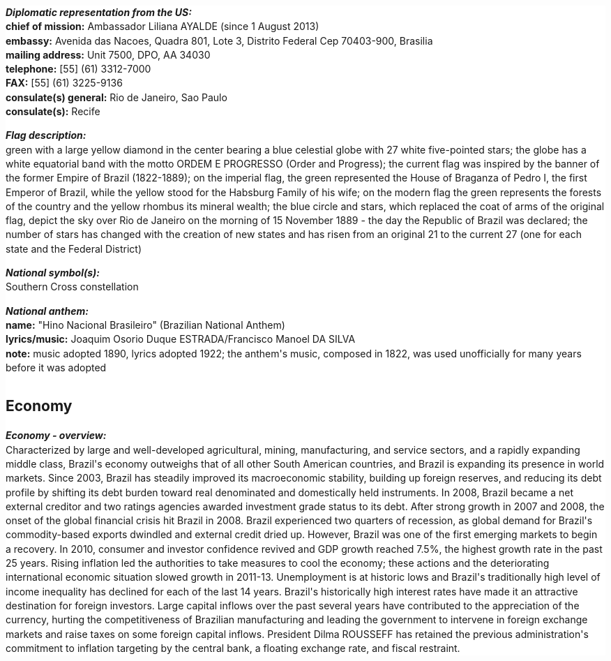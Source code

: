 **_Diplomatic representation from the US:_**   
**chief of mission:** Ambassador Liliana AYALDE (since 1 August 2013)   
**embassy:** Avenida das Nacoes, Quadra 801, Lote 3, Distrito Federal Cep 70403-900, Brasilia   
**mailing address:** Unit 7500, DPO, AA 34030   
**telephone:** [55] (61) 3312-7000   
**FAX:** [55] (61) 3225-9136   
**consulate(s) general:** Rio de Janeiro, Sao Paulo   
**consulate(s):** Recife

**_Flag description:_**   
green with a large yellow diamond in the center bearing a blue celestial globe with 27 white five-pointed stars; the globe has a white equatorial band with the motto ORDEM E PROGRESSO (Order and Progress); the current flag was inspired by the banner of the former Empire of Brazil (1822-1889); on the imperial flag, the green represented the House of Braganza of Pedro I, the first Emperor of Brazil, while the yellow stood for the Habsburg Family of his wife; on the modern flag the green represents the forests of the country and the yellow rhombus its mineral wealth; the blue circle and stars, which replaced the coat of arms of the original flag, depict the sky over Rio de Janeiro on the morning of 15 November 1889 - the day the Republic of Brazil was declared; the number of stars has changed with the creation of new states and has risen from an original 21 to the current 27 (one for each state and the Federal District)

**_National symbol(s):_**   
Southern Cross constellation

**_National anthem:_**   
**name:** "Hino Nacional Brasileiro" (Brazilian National Anthem)   
**lyrics/music:** Joaquim Osorio Duque ESTRADA/Francisco Manoel DA SILVA   
**note:** music adopted 1890, lyrics adopted 1922; the anthem's music, composed in 1822, was used unofficially for many years before it was adopted


## Economy

**_Economy - overview:_**   
Characterized by large and well-developed agricultural, mining, manufacturing, and service sectors, and a rapidly expanding middle class, Brazil's economy outweighs that of all other South American countries, and Brazil is expanding its presence in world markets. Since 2003, Brazil has steadily improved its macroeconomic stability, building up foreign reserves, and reducing its debt profile by shifting its debt burden toward real denominated and domestically held instruments. In 2008, Brazil became a net external creditor and two ratings agencies awarded investment grade status to its debt. After strong growth in 2007 and 2008, the onset of the global financial crisis hit Brazil in 2008. Brazil experienced two quarters of recession, as global demand for Brazil's commodity-based exports dwindled and external credit dried up. However, Brazil was one of the first emerging markets to begin a recovery. In 2010, consumer and investor confidence revived and GDP growth reached 7.5%, the highest growth rate in the past 25 years. Rising inflation led the authorities to take measures to cool the economy; these actions and the deteriorating international economic situation slowed growth in 2011-13. Unemployment is at historic lows and Brazil's traditionally high level of income inequality has declined for each of the last 14 years. Brazil's historically high interest rates have made it an attractive destination for foreign investors. Large capital inflows over the past several years have contributed to the appreciation of the currency, hurting the competitiveness of Brazilian manufacturing and leading the government to intervene in foreign exchange markets and raise taxes on some foreign capital inflows. President Dilma ROUSSEFF has retained the previous administration's commitment to inflation targeting by the central bank, a floating exchange rate, and fiscal restraint.
